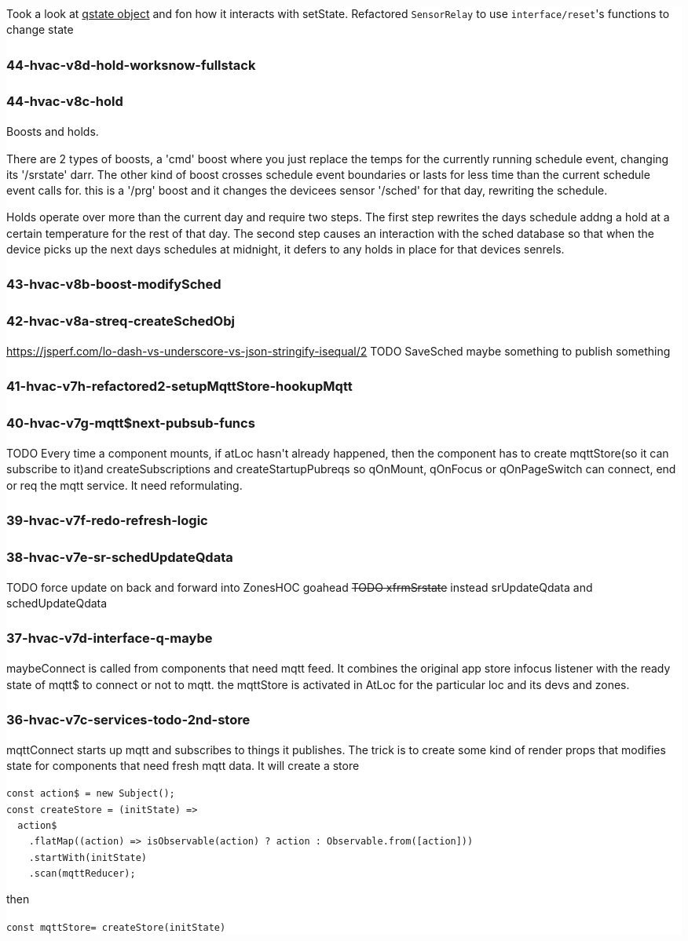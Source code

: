 Took a look at [qstate object](test/app-objects/qstate.json) and fon how it interacts with setState. Refactored `SensorRelay` to use `interface/reset`'s functions to change state

### 44-hvac-v8d-hold-worksnow-fullstack
### 44-hvac-v8c-hold
Boosts and holds. 

There are 2 types of boosts, a 'cmd' boost where you just replace the temps for the currently running schedule event, changing its '/srstate' darr. The other kind of boost crosses schedule event boundaries or lasts for less time than the current schedule event calls for. this is a '/prg' boost and it changes the devicees sensor '/sched' for that day, rewriting the schedule.

Holds operate over more than the current day and require two steps. The first step rewrites the days schedule addng a hold at a certain temperature for the rest of that day. The second step causes an interaction with the sched database so that when the device picks up the next days schedules at midnight, it defers to any holds in place for that devices senrels. 
### 43-hvac-v8b-boost-modifySched
### 42-hvac-v8a-streq-createSchedObj
https://jsperf.com/lo-dash-vs-underscore-vs-json-stringify-isequal/2
TODO SaveSched maybe something to publish something
### 41-hvac-v7h-refactored2-setupMqttStore-hookupMqtt
### 40-hvac-v7g-mqtt$next-pubsub-funcs
TODO Every time a component mounts, if atLoc hasn't already happened, then the component has to create mqttStore(so it can subscribe to it)and createSubscriptions and createStartupPubreqs so qOnMount, qOnFocus or  qOnPageSwitch can connect, end or req the mqtt service. It need reformulating.
### 39-hvac-v7f-redo-refresh-logic
### 38-hvac-v7e-sr-schedUpdateQdata
TODO force update on back and forward into ZonesHOC goahead
<s>TODO xfrmSrstate</s> instead srUpdateQdata and schedUpdateQdata
### 37-hvac-v7d-interface-q-maybe
maybeConnect is called from components that need mqtt feed. It combines the original app store infocus listener with the ready state of mqtt$ to connect or not to mqtt. the mqttStore is activated in AtLoc for the particular loc and its devs and zones.
### 36-hvac-v7c-services-todo-2nd-store
mqttConnect starts up mqtt and subscribes to things it publishes. The trick is to create some kind of render props that modifies state for components that need fresh mqtt data. It will create a store

    const action$ = new Subject();
    const createStore = (initState) =>
      action$
        .flatMap((action) => isObservable(action) ? action : Observable.from([action]))
        .startWith(initState)
        .scan(mqttReducer);

then 

    const mqttStore= createStore(initState)
